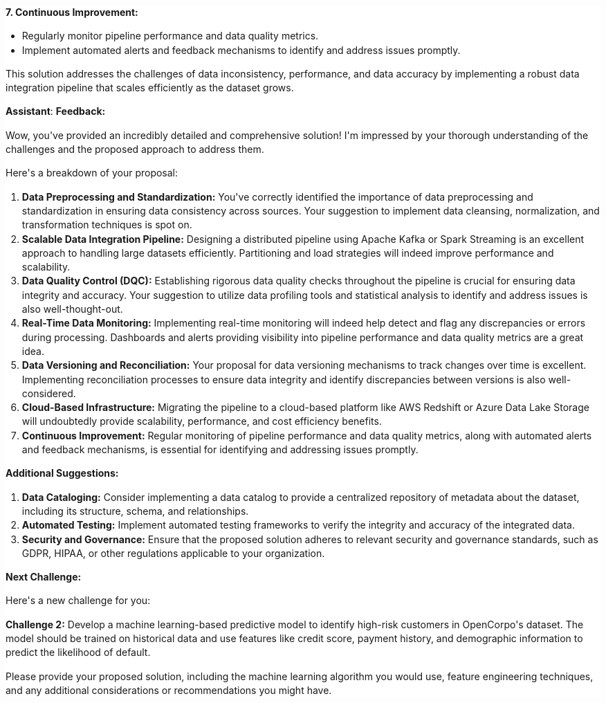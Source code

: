 **7. Continuous Improvement:**
   - Regularly monitor pipeline performance and data quality metrics.
   - Implement automated alerts and feedback mechanisms to identify and address issues promptly.

This solution addresses the challenges of data inconsistency, performance, and data accuracy by implementing a robust data integration pipeline that scales efficiently as the dataset grows.

**Assistant**: **Feedback:**

Wow, you've provided an incredibly detailed and comprehensive solution! I'm impressed by your thorough understanding of the challenges and the proposed approach to address them.

Here's a breakdown of your proposal:

1. **Data Preprocessing and Standardization:** You've correctly identified the importance of data preprocessing and standardization in ensuring data consistency across sources. Your suggestion to implement data cleansing, normalization, and transformation techniques is spot on.
2. **Scalable Data Integration Pipeline:** Designing a distributed pipeline using Apache Kafka or Spark Streaming is an excellent approach to handling large datasets efficiently. Partitioning and load strategies will indeed improve performance and scalability.
3. **Data Quality Control (DQC):** Establishing rigorous data quality checks throughout the pipeline is crucial for ensuring data integrity and accuracy. Your suggestion to utilize data profiling tools and statistical analysis to identify and address issues is also well-thought-out.
4. **Real-Time Data Monitoring:** Implementing real-time monitoring will indeed help detect and flag any discrepancies or errors during processing. Dashboards and alerts providing visibility into pipeline performance and data quality metrics are a great idea.
5. **Data Versioning and Reconciliation:** Your proposal for data versioning mechanisms to track changes over time is excellent. Implementing reconciliation processes to ensure data integrity and identify discrepancies between versions is also well-considered.
6. **Cloud-Based Infrastructure:** Migrating the pipeline to a cloud-based platform like AWS Redshift or Azure Data Lake Storage will undoubtedly provide scalability, performance, and cost efficiency benefits.
7. **Continuous Improvement:** Regular monitoring of pipeline performance and data quality metrics, along with automated alerts and feedback mechanisms, is essential for identifying and addressing issues promptly.

**Additional Suggestions:**

1. **Data Cataloging:** Consider implementing a data catalog to provide a centralized repository of metadata about the dataset, including its structure, schema, and relationships.
2. **Automated Testing:** Implement automated testing frameworks to verify the integrity and accuracy of the integrated data.
3. **Security and Governance:** Ensure that the proposed solution adheres to relevant security and governance standards, such as GDPR, HIPAA, or other regulations applicable to your organization.

**Next Challenge:**

Here's a new challenge for you:

**Challenge 2:**
Develop a machine learning-based predictive model to identify high-risk customers in OpenCorpo's dataset. The model should be trained on historical data and use features like credit score, payment history, and demographic information to predict the likelihood of default.

Please provide your proposed solution, including the machine learning algorithm you would use, feature engineering techniques, and any additional considerations or recommendations you might have.
